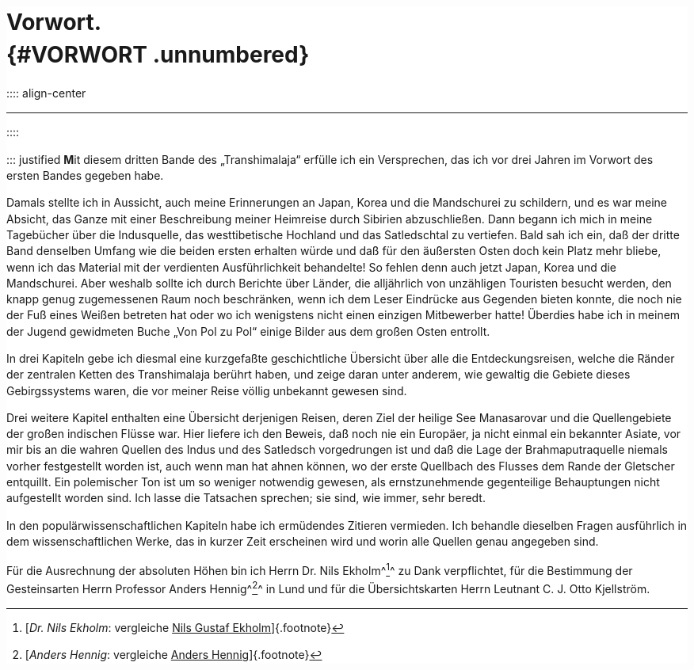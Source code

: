 # Vorwort.<br /> {#VORWORT .unnumbered}

:::: align-center
****
::::

::: justified
**M**it diesem dritten Bande des „Transhimalaja“ erfülle ich ein
Versprechen, das ich vor drei Jahren im Vorwort des ersten Bandes
gegeben habe.

Damals stellte ich in Aussicht, auch meine Erinnerungen an Japan,
Korea und die Mandschurei zu schildern, und es war meine Absicht, das
Ganze mit einer Beschreibung meiner Heimreise durch Sibirien abzuschließen.
Dann begann ich mich in meine Tagebücher über die Indusquelle, das
westtibetische Hochland und das Satledschtal zu vertiefen. Bald sah ich
ein, daß der dritte Band denselben Umfang wie die beiden ersten
erhalten würde und daß für den äußersten Osten doch kein Platz mehr
bliebe, wenn ich das Material mit der verdienten Ausführlichkeit
behandelte! So fehlen denn auch jetzt Japan, Korea und die
Mandschurei. Aber weshalb sollte ich durch Berichte über Länder, die
alljährlich von unzähligen Touristen besucht werden, den knapp genug
zugemessenen Raum noch beschränken, wenn ich dem Leser Eindrücke aus
Gegenden bieten konnte, die noch nie der Fuß eines Weißen
betreten hat oder wo ich wenigstens nicht einen einzigen Mitbewerber
hatte! Überdies habe ich in meinem der Jugend gewidmeten Buche „Von
Pol zu Pol“ einige Bilder aus dem großen Osten entrollt.

In drei Kapiteln gebe ich diesmal eine kurzgefaßte geschichtliche
Übersicht über alle die Entdeckungsreisen, welche die Ränder der zentralen
Ketten des Transhimalaja berührt haben, und zeige daran unter anderem,
wie gewaltig die Gebiete dieses Gebirgssystems waren, die vor meiner
Reise völlig unbekannt gewesen sind.

Drei weitere Kapitel enthalten eine Übersicht derjenigen Reisen, deren
Ziel der heilige See Manasarovar und die Quellengebiete der großen
indischen Flüsse war. Hier liefere ich den Beweis, daß noch nie ein
Europäer, ja nicht einmal ein bekannter Asiate, vor mir bis an die
wahren Quellen des Indus und des Satledsch vorgedrungen ist und
daß die Lage der Brahmaputraquelle niemals vorher festgestellt worden
ist, auch wenn man hat ahnen können, wo der erste Quellbach des Flusses
dem Rande der Gletscher entquillt. Ein polemischer Ton ist um so
weniger notwendig gewesen, als ernstzunehmende gegenteilige Behauptungen
nicht aufgestellt worden sind. Ich lasse die Tatsachen sprechen; sie sind,
wie immer, sehr beredt.

In den populärwissenschaftlichen Kapiteln habe ich ermüdendes Zitieren
vermieden. Ich behandle dieselben Fragen ausführlich in dem
wissenschaftlichen Werke, das in kurzer Zeit erscheinen wird und worin alle
Quellen genau angegeben sind.

Für die Ausrechnung der absoluten Höhen bin ich Herrn Dr. Nils
Ekholm^[^0003]^ zu Dank verpflichtet, für die Bestimmung der Gesteinsarten
Herrn Professor Anders Hennig^[^0001]^ in Lund und für die Übersichtskarten
Herrn Leutnant C. J. Otto Kjellström.


[^0001]: [*Anders Hennig*:  vergleiche [Anders Hennig](https://de.wikipedia.org/wiki/Anders_Hennig)]{.footnote}
[^0003]: [*Dr. Nils Ekholm*:  vergleiche [Nils Gustaf Ekholm](https://de.wikipedia.org/wiki/Nils_Gustaf_Ekholm)]{.footnote}